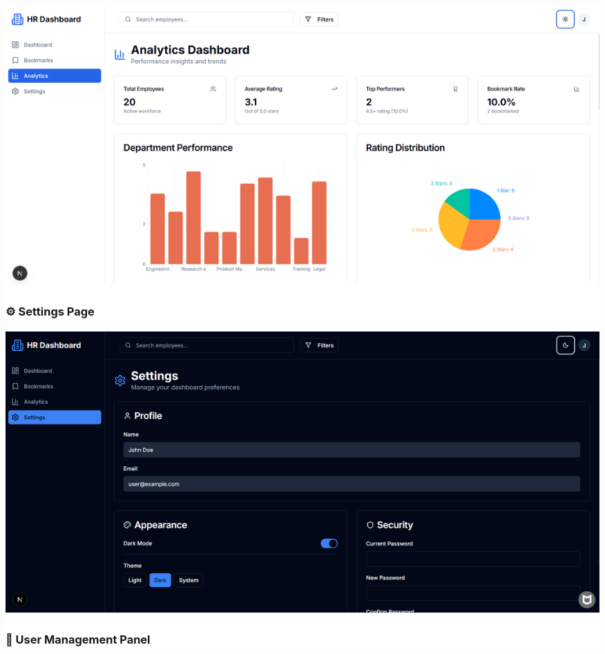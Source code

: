![Analysis Screenshot](./public/analysis.png)

### ⚙️ Settings Page
![Settings Screenshot](./public/setting.png)

### 👥 User Management Panel